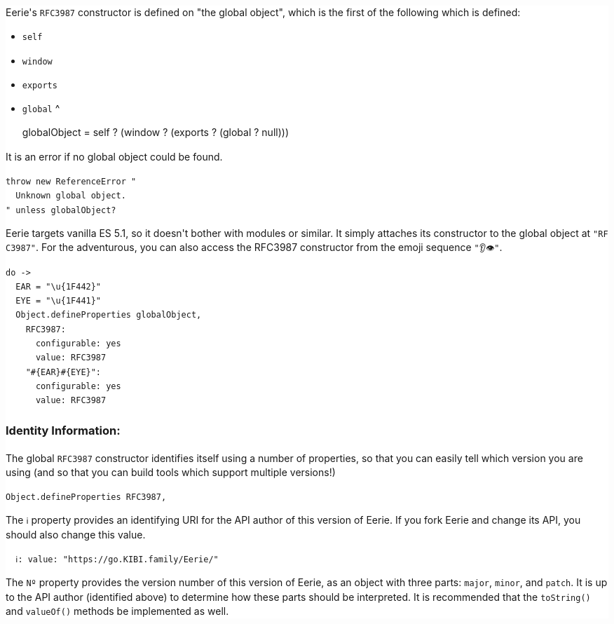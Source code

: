 Eerie's `RFC3987` constructor is defined on "the global object", which
  is the first of the following which is defined:

+ `self`
+ `window`
+ `exports`
+ `global`
^

    globalObject = self ? (window ? (exports ? (global ? null)))

It is an error if no global object could be found.

    throw new ReferenceError "
      Unknown global object.
    " unless globalObject?

Eerie targets vanilla ES 5.1, so it doesn't bother with modules or
  similar.
It simply attaches its constructor to the global object at
  `"RFC3987"`.
For the adventurous, you can also access the RFC3987 constructor from
  the emoji sequence `"👂👁"`.

    do ->
      EAR = "\u{1F442}"
      EYE = "\u{1F441}"
      Object.defineProperties globalObject,
        RFC3987:
          configurable: yes
          value: RFC3987
        "#{EAR}#{EYE}":
          configurable: yes
          value: RFC3987

###  Identity Information:

The global `RFC3987` constructor identifies itself using a number of
  properties, so that you can easily tell which version you are using
  (and so that you can build tools which support multiple versions!)

    Object.defineProperties RFC3987,

The `ℹ` property provides an identifying URI for the API author of this
  version of Eerie.
If you fork Eerie and change its API, you should also change this
  value.

      ℹ: value: "https://go.KIBI.family/Eerie/"

The `Nº` property provides the version number of this version of
  Eerie, as an object with three parts: `major`, `minor`, and
  `patch`.
It is up to the API author (identified above) to determine how these
  parts should be interpreted.
It is recommended that the `toString()` and `valueOf()` methods be
  implemented as well.
